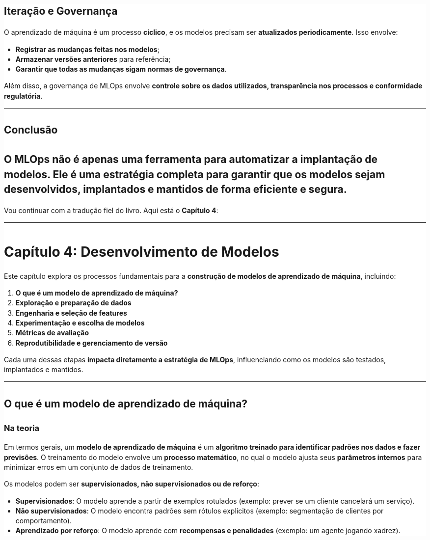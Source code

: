 ## **Iteração e Governança**
O aprendizado de máquina é um processo **cíclico**, e os modelos precisam ser **atualizados periodicamente**. Isso envolve:

- **Registrar as mudanças feitas nos modelos**;
- **Armazenar versões anteriores** para referência;
- **Garantir que todas as mudanças sigam normas de governança**.

Além disso, a governança de MLOps envolve **controle sobre os dados utilizados, transparência nos processos e conformidade regulatória**.

---

## **Conclusão**
O MLOps não é apenas uma ferramenta para **automatizar a implantação de modelos**. Ele é uma **estratégia completa para garantir que os modelos sejam desenvolvidos, implantados e mantidos de forma eficiente e segura**.
---


Vou continuar com a tradução fiel do livro. Aqui está o **Capítulo 4**:

---

# **Capítulo 4: Desenvolvimento de Modelos**

Este capítulo explora os processos fundamentais para a **construção de modelos de aprendizado de máquina**, incluindo:

1. **O que é um modelo de aprendizado de máquina?**
2. **Exploração e preparação de dados**
3. **Engenharia e seleção de features**
4. **Experimentação e escolha de modelos**
5. **Métricas de avaliação**
6. **Reprodutibilidade e gerenciamento de versão**

Cada uma dessas etapas **impacta diretamente a estratégia de MLOps**, influenciando como os modelos são testados, implantados e mantidos.

---

## **O que é um modelo de aprendizado de máquina?**

### **Na teoria**
Em termos gerais, um **modelo de aprendizado de máquina** é um **algoritmo treinado para identificar padrões nos dados e fazer previsões**. O treinamento do modelo envolve um **processo matemático**, no qual o modelo ajusta seus **parâmetros internos** para minimizar erros em um conjunto de dados de treinamento.

Os modelos podem ser **supervisionados, não supervisionados ou de reforço**:

- **Supervisionados**: O modelo aprende a partir de exemplos rotulados (exemplo: prever se um cliente cancelará um serviço).
- **Não supervisionados**: O modelo encontra padrões sem rótulos explícitos (exemplo: segmentação de clientes por comportamento).
- **Aprendizado por reforço**: O modelo aprende com **recompensas e penalidades** (exemplo: um agente jogando xadrez).
